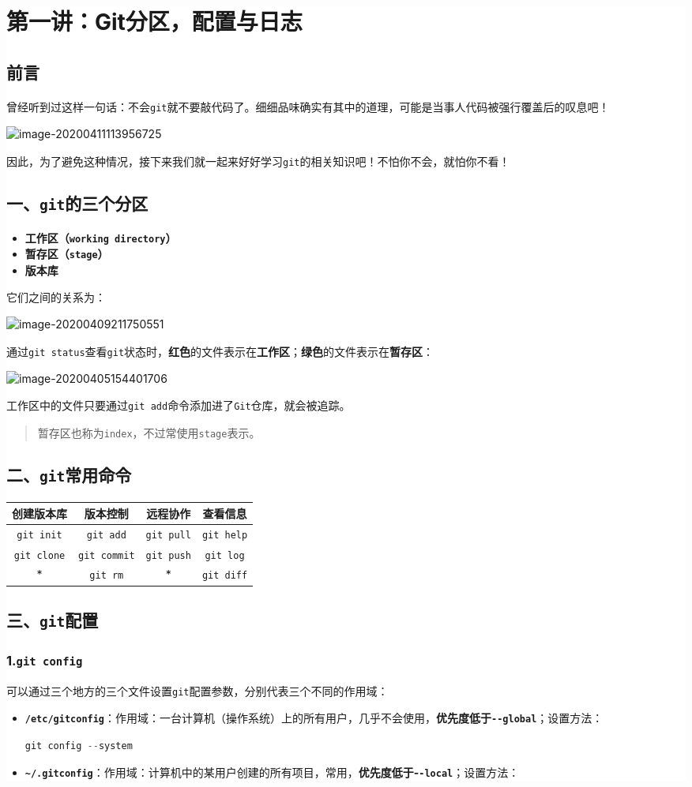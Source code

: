 # 第一讲：Git分区，配置与日志

## 前言

曾经听到过这样一句话：不会`git`就不要敲代码了。细细品味确实有其中的道理，可能是当事人代码被强行覆盖后的叹息吧！

![image-20200411113956725](http://ahuntsun.gitee.io/blogimagebed/img/git/lesson1/0.png)

因此，为了避免这种情况，接下来我们就一起来好好学习`git`的相关知识吧！不怕你不会，就怕你不看！

## 一、`git`的三个分区

* **工作区（`working directory`）**
* **暂存区（`stage`）**
* **版本库**

它们之间的关系为：

![image-20200409211750551](https://user-gold-cdn.xitu.io/2020/4/12/1716df68df92699f?w=701&h=319&f=png&s=33002)

通过`git status`查看`git`状态时，**红色**的文件表示在**工作区**；**绿色**的文件表示在**暂存区**：

![image-20200405154401706](http://ahuntsun.gitee.io/blogimagebed/img/git/lesson1/2.png)

工作区中的文件只要通过`git add`命令添加进了`Git`仓库，就会被追踪。

> 暂存区也称为`index`，不过常使用`stage`表示。

## 二、`git`常用命令

| 创建版本库  |   版本控制   |  远程协作  |  查看信息  |
| :---------: | :----------: | :--------: | :--------: |
| `git init`  |  `git add`   | `git pull` | `git help` |
| `git clone` | `git commit` | `git push` | `git log`  |
|      *      |   `git rm`   |     *      | `git diff` |

## 三、`git`配置

### 1.`git config`

可以通过三个地方的三个文件设置`git`配置参数，分别代表三个不同的作用域：

* **`/etc/gitconfig`**：作用域：一台计算机（操作系统）上的所有用户，几乎不会使用，**优先度低于`--global`**；设置方法：

  ```java
  git config --system
  ```

* **`~/.gitconfig`**：作用域：计算机中的某用户创建的所有项目，常用，**优先度低于-`-local`**；设置方法：
